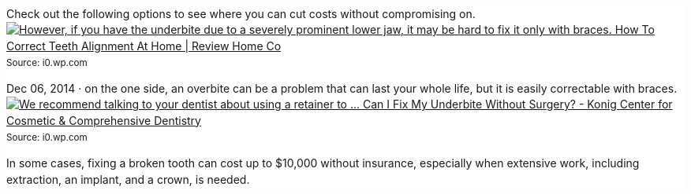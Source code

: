 Check out the following options to see where you can cut costs without compromising on.
[![However, if you have the underbite due to a severely prominent lower jaw, it may be hard to fix it only with braces. How To Correct Teeth Alignment At Home | Review Home Co](https://i0.wp.com/tse1.mm.bing.net/th?id=OIP.UJQl6rW6lz9ZnBy2WeIy8wHaJR&amp;pid=15.1 "How To Correct Teeth Alignment At Home | Review Home Co")](https://i0.wp.com/s.abcnews.com/images/US/HT-diy-braces-jef-170309_4x5_992.jpg?resize=665%2C832&amp;ssl=1)
<small>Source: i0.wp.com</small>

Dec 06, 2014 · on the one side, an overbite can be a problem that can last your whole life, but it is easily correctable with braces.
[![We recommend talking to your dentist about using a retainer to … Can I Fix My Underbite Without Surgery? - Konig Center for Cosmetic &amp; Comprehensive Dentistry](https://i1.wp.com/tse3.mm.bing.net/th?id=OIP.uUnEsq8vntezTf3ObQ8NxgHaE7&amp;pid=15.1 "Can I Fix My Underbite Without Surgery? - Konig Center for Cosmetic &amp; Comprehensive Dentistry")](https://i0.wp.com/www.konigdds.com/wp-content/uploads/2020/07/images/_MG_3335.JPG2_.jpg2__0.jpg)
<small>Source: i0.wp.com</small>

In some cases, fixing a broken tooth can cost up to $10,000 without insurance, especially when extensive work, including extraction, an implant, and a crown, is needed.
